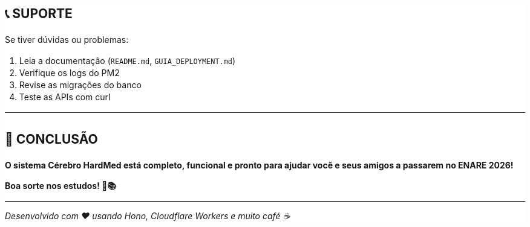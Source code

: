 
## 📞 SUPORTE

Se tiver dúvidas ou problemas:
1. Leia a documentação (`README.md`, `GUIA_DEPLOYMENT.md`)
2. Verifique os logs do PM2
3. Revise as migrações do banco
4. Teste as APIs com curl

---

## 🎉 CONCLUSÃO

**O sistema Cérebro HardMed está completo, funcional e pronto para ajudar você e seus amigos a passarem no ENARE 2026!**

**Boa sorte nos estudos! 🚀📚**

---

*Desenvolvido com ❤️ usando Hono, Cloudflare Workers e muito café ☕*
